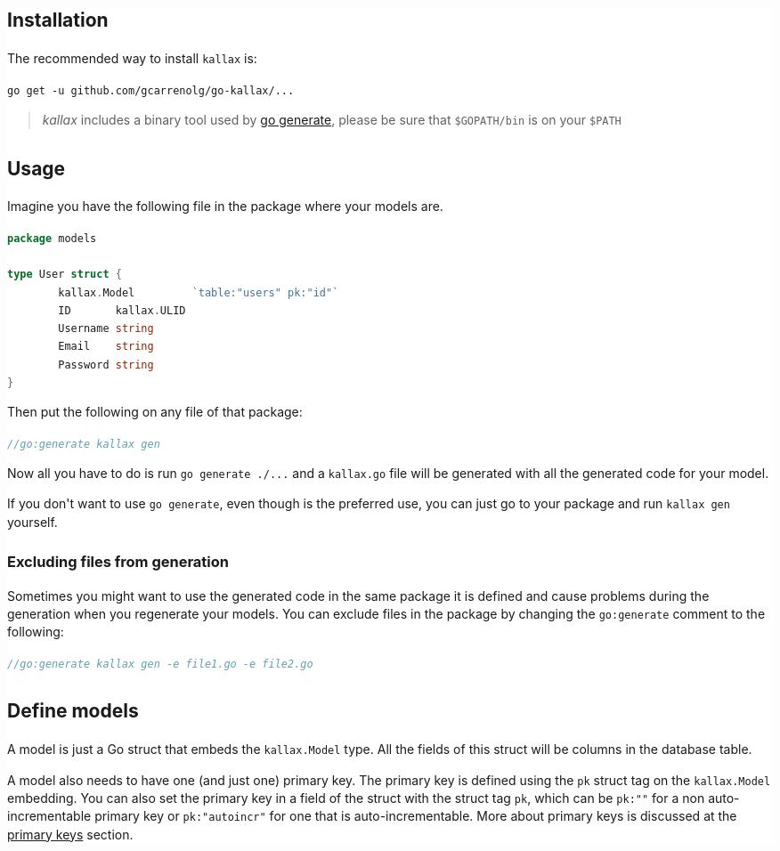 ## Installation

The recommended way to install `kallax` is:

```
go get -u github.com/gcarrenolg/go-kallax/...
```

> _kallax_ includes a binary tool used by [go generate](http://blog.golang.org/generate),
> please be sure that `$GOPATH/bin` is on your `$PATH`

## Usage

Imagine you have the following file in the package where your models are.

```go
package models

type User struct {
        kallax.Model         `table:"users" pk:"id"`
        ID       kallax.ULID
        Username string
        Email    string
        Password string
}
```

Then put the following on any file of that package:

```go
//go:generate kallax gen
```

Now all you have to do is run `go generate ./...` and a `kallax.go` file will be generated with all the generated code for your model.

If you don't want to use `go generate`, even though is the preferred use, you can just go to your package and run `kallax gen` yourself.

### Excluding files from generation

Sometimes you might want to use the generated code in the same package it is defined and cause problems during the generation when you regenerate your models. You can exclude files in the package by changing the `go:generate` comment to the following:

```go
//go:generate kallax gen -e file1.go -e file2.go
```

## Define models

A model is just a Go struct that embeds the `kallax.Model` type. All the fields of this struct will be columns in the database table.

A model also needs to have one (and just one) primary key. The primary key is defined using the `pk` struct tag on the `kallax.Model` embedding. You can also set the primary key in a field of the struct with the struct tag `pk`, which can be `pk:""` for a non auto-incrementable primary key or `pk:"autoincr"` for one that is auto-incrementable.
More about primary keys is discussed at the [primary keys](#primary-keys) section.
